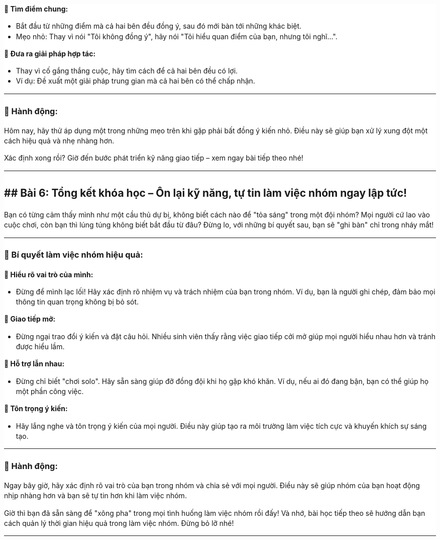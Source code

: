 **🔹 Tìm điểm chung:**

- Bắt đầu từ những điểm mà cả hai bên đều đồng ý, sau đó mới bàn tới những khác biệt.  
- Mẹo nhỏ: Thay vì nói "Tôi không đồng ý", hãy nói "Tôi hiểu quan điểm của bạn, nhưng tôi nghĩ...".

**🔹 Đưa ra giải pháp hợp tác:**

- Thay vì cố gắng thắng cuộc, hãy tìm cách để cả hai bên đều có lợi.  
- Ví dụ: Đề xuất một giải pháp trung gian mà cả hai bên có thể chấp nhận.

---

### 🚀 Hành động:

Hôm nay, hãy thử áp dụng một trong những mẹo trên khi gặp phải bất đồng ý kiến nhỏ. Điều này sẽ giúp bạn xử lý xung đột một cách hiệu quả và nhẹ nhàng hơn.

Xác định xong rồi? Giờ đến bước phát triển kỹ năng giao tiếp – xem ngay bài tiếp theo nhé!

---
## ## Bài 6: Tổng kết khóa học – Ôn lại kỹ năng, tự tin làm việc nhóm ngay lập tức!

Bạn có từng cảm thấy mình như một cầu thủ dự bị, không biết cách nào để "tỏa sáng" trong một đội nhóm? Mọi người cứ lao vào cuộc chơi, còn bạn thì lúng túng không biết bắt đầu từ đâu? Đừng lo, với những bí quyết sau, bạn sẽ "ghi bàn" chỉ trong nháy mắt!

---

### 📌 Bí quyết làm việc nhóm hiệu quả:

**🔹 Hiểu rõ vai trò của mình:**
- Đừng để mình lạc lối! Hãy xác định rõ nhiệm vụ và trách nhiệm của bạn trong nhóm. Ví dụ, bạn là người ghi chép, đảm bảo mọi thông tin quan trọng không bị bỏ sót.

**🔹 Giao tiếp mở:**
- Đừng ngại trao đổi ý kiến và đặt câu hỏi. Nhiều sinh viên thấy rằng việc giao tiếp cởi mở giúp mọi người hiểu nhau hơn và tránh được hiểu lầm.

**🔹 Hỗ trợ lẫn nhau:**
- Đừng chỉ biết "chơi solo". Hãy sẵn sàng giúp đỡ đồng đội khi họ gặp khó khăn. Ví dụ, nếu ai đó đang bận, bạn có thể giúp họ một phần công việc.

**🔹 Tôn trọng ý kiến:**
- Hãy lắng nghe và tôn trọng ý kiến của mọi người. Điều này giúp tạo ra môi trường làm việc tích cực và khuyến khích sự sáng tạo.

---

### 🚀 Hành động:

Ngay bây giờ, hãy xác định rõ vai trò của bạn trong nhóm và chia sẻ với mọi người. Điều này sẽ giúp nhóm của bạn hoạt động nhịp nhàng hơn và bạn sẽ tự tin hơn khi làm việc nhóm.

Giờ thì bạn đã sẵn sàng để "xông pha" trong mọi tình huống làm việc nhóm rồi đấy! Và nhớ, bài học tiếp theo sẽ hướng dẫn bạn cách quản lý thời gian hiệu quả trong làm việc nhóm. Đừng bỏ lỡ nhé!

---
